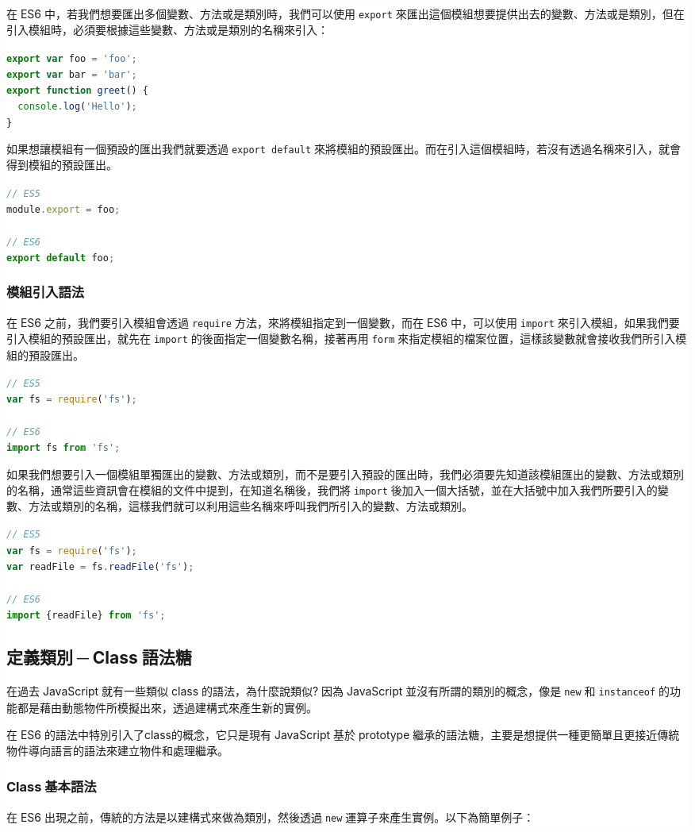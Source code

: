 在 ES6 中，若我們想要匯出多個變數、方法或是類別時，我們可以使用 `export` 來匯出這個模組想要提供出去的變數、方法或是類別，但在引入模組時，必須要根據這些變數、方法或是類別的名稱來引入：

```javascript
export var foo = 'foo';
export var bar = 'bar';
export function greet() {
  console.log('Hello');
}
```

如果想讓模組有一個預設的匯出我們就要透過 `export default` 來將模組的預設匯出。而在引入這個模組時，若沒有透過名稱來引入，就會得到模組的預設匯出。

```javascript
// ES5
module.export = foo;

// ES6
export default foo;
```

### 模組引入語法

在 ES6 之前，我們要引入模組會透過 `require` 方法，來將模組指定到一個變數，而在 ES6 中，可以使用 `import` 來引入模組，如果我們要引入模組的預設匯出，就先在 `import` 的後面指定一個變數名稱，接著再用 `form` 來指定模組的檔案位置，這樣該變數就會接收我們所引入模組的預設匯出。

```javascript
// ES5
var fs = require('fs');

// ES6
import fs from 'fs';
```

如果我們想要引入一個模組單獨匯出的變數、方法或類別，而不是要引入預設的匯出時，我們必須要先知道該模組匯出的變數、方法或類別的名稱，通常這些資訊會在模組的文件中提到，在知道名稱後，我們將 `import` 後加入一個大括號，並在大括號中加入我們所要引入的變數、方法或類別的名稱，這樣我們就可以利用這些名稱來呼叫我們所引入的變數、方法或類別。

```javascript
// ES5
var fs = require('fs');
var readFile = fs.readFile('fs');

// ES6
import {readFile} from 'fs';
```

## 定義類別 ─ Class 語法糖

在過去 JavaScript 就有一些類似 class 的語法，為什麼說類似? 因為 JavaScript 並沒有所謂的類別的概念，像是 `new` 和 `instanceof` 的功能都是藉由動態物件所模擬出來，透過建構式來產生新的實例。

在 ES6 的語法中特別引入了class的概念，它只是現有 JavaScript 基於 prototype 繼承的語法糖，主要是想提供一種更簡單且更接近傳統物件導向語言的語法來建立物件和處理繼承。

### Class 基本語法

在 ES6 出現之前，傳統的方法是以建構式來做為類別，然後透過 `new` 運算子來產生實例。以下為簡單例子：
